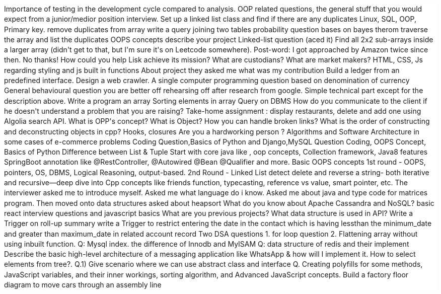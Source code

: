 Importance of testing in the development cycle compared to analysis.
OOP related questions, the general stuff that you would expect from a junior/medior position interview.
Set up a linked list class and find if there are any duplicates
Linux, SQL, OOP, Primary key.
remove duplicates from array write a query joining two tables probability question bases on bayes therom traverse the array and list the duplicates OOPS concepts describe your project
Linked-list question (aced it) Find all 2x2 sub-arrays inside a larger array (didn't get to that, but I'm sure it's on Leetcode somewhere). Post-word: I got approached by Amazon twice since then. No thanks!
How could you help Lisk achieve its mission? What are custodians? What are market makers?
HTML, CSS, Js regarding styling and js built in functions
About project they asked me what was my contribution
Build a ledger from an predefined interface. Design a web crawler.
A single computer programming question based on denomination of currency
General behavioural question you are better off rehearsing off after research from google. Simple technical part except for the description above.
Write a program an array Sorting elements in array Query on DBMS
How do you communicate to the client if he doesn't understand a problem that you are raising?
Take-home assignment : display restaurants, delete and add one using Algolia search API.
What is OPP's concept? What is Object?
How you can handle broken links?
What is the order of constructing and deconstructing objects in cpp?
Hooks, closures
Are you a hardworking person ?
Algorithms and Software Architecture in some cases of e-commerce problems
Coding Question,Basics of Python and Django,MySQL Question
Coding, OOPS Concept, Basics of Python
Difference between List & Tuple
Start with core java like , oop concepts, Collection framework, Java8 features SpringBoot annotation like @RestController, @Autowired @Bean @Qualifier and more.
Basic OOPS concepts
1st round - OOPS, pointers, OS, DBMS, Logical Reasoning, output-based. 2nd Round - Linked List detect delete and reverse a string- both iterative and recursive—deep dive into Cpp concepts like friends function, typecasting, reference vs value, smart pointer, etc.
The interviewer asked me to introduce myself. Asked me what language do i know. Asked me about java and type code for matrices program. Then moved onto data structures asked about heapsort
What do you know about Apache Cassandra and NoSQL?
basic react interview questions and javascript basics
What are you previous projects? What data structure is used in API?
Write a Trigger on roll-up summary write a Trigger to restrict entering the date in the contact which is having lessthan the minimum_date and greater than maximum_date in related account record
Two DSA questions 1. for loop question 2. Flattening array without using inbuilt function.
Q: Mysql index. the difference of Innodb and MyISAM Q: data structure of redis and their implement
Describe the basic high-level architecture of a messaging application like WhatsApp & how will I implement it.
How to select elements from tree?.
Q.1) Give scenario where we can use abstract class and interface
Q. Creating polyfills for some methods, JavaScript variables, and their inner workings, sorting algorithm, and Advanced JavaScript concepts.
Build a factory floor diagram to move cars through an assembly line
